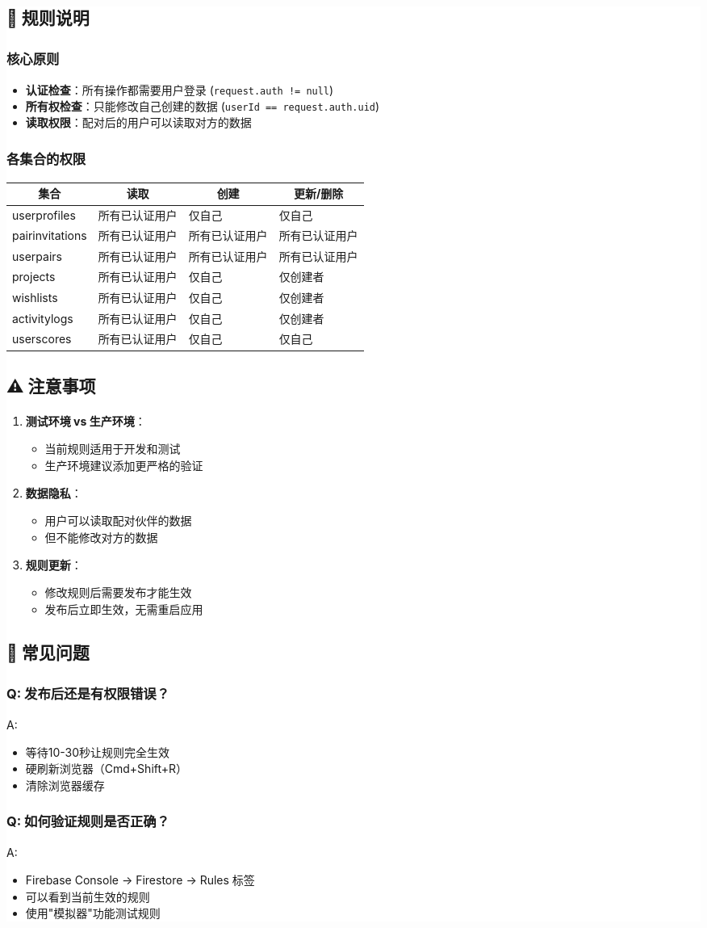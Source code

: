 ## 🔐 规则说明

### 核心原则
- **认证检查**：所有操作都需要用户登录 (`request.auth != null`)
- **所有权检查**：只能修改自己创建的数据 (`userId == request.auth.uid`)
- **读取权限**：配对后的用户可以读取对方的数据

### 各集合的权限

| 集合 | 读取 | 创建 | 更新/删除 |
|------|------|------|-----------|
| userprofiles | 所有已认证用户 | 仅自己 | 仅自己 |
| pairinvitations | 所有已认证用户 | 所有已认证用户 | 所有已认证用户 |
| userpairs | 所有已认证用户 | 所有已认证用户 | 所有已认证用户 |
| projects | 所有已认证用户 | 仅自己 | 仅创建者 |
| wishlists | 所有已认证用户 | 仅自己 | 仅创建者 |
| activitylogs | 所有已认证用户 | 仅自己 | 仅创建者 |
| userscores | 所有已认证用户 | 仅自己 | 仅自己 |

## ⚠️ 注意事项

1. **测试环境 vs 生产环境**：
   - 当前规则适用于开发和测试
   - 生产环境建议添加更严格的验证

2. **数据隐私**：
   - 用户可以读取配对伙伴的数据
   - 但不能修改对方的数据

3. **规则更新**：
   - 修改规则后需要发布才能生效
   - 发布后立即生效，无需重启应用

## 🐛 常见问题

### Q: 发布后还是有权限错误？
A: 
- 等待10-30秒让规则完全生效
- 硬刷新浏览器（Cmd+Shift+R）
- 清除浏览器缓存

### Q: 如何验证规则是否正确？
A:
- Firebase Console → Firestore → Rules 标签
- 可以看到当前生效的规则
- 使用"模拟器"功能测试规则
